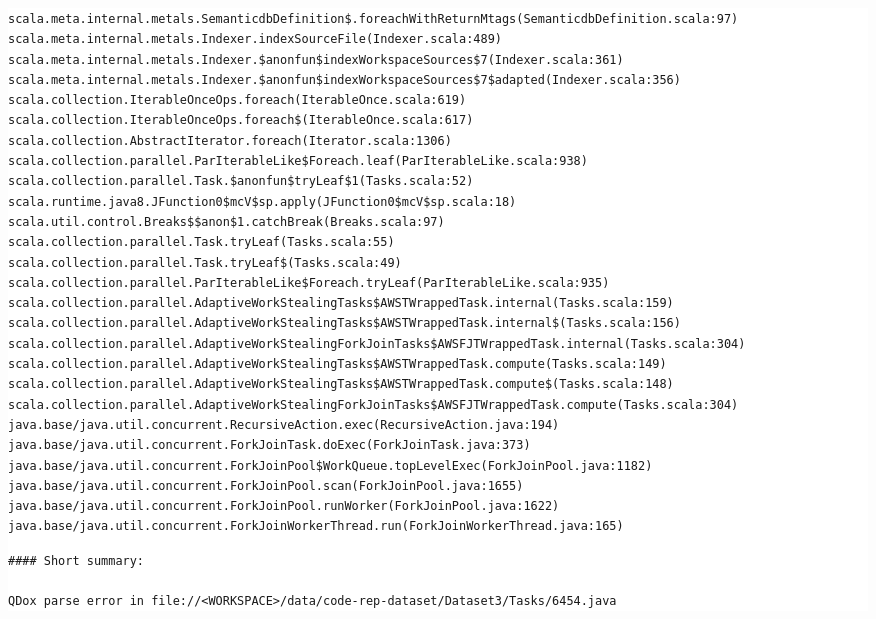 	scala.meta.internal.metals.SemanticdbDefinition$.foreachWithReturnMtags(SemanticdbDefinition.scala:97)
	scala.meta.internal.metals.Indexer.indexSourceFile(Indexer.scala:489)
	scala.meta.internal.metals.Indexer.$anonfun$indexWorkspaceSources$7(Indexer.scala:361)
	scala.meta.internal.metals.Indexer.$anonfun$indexWorkspaceSources$7$adapted(Indexer.scala:356)
	scala.collection.IterableOnceOps.foreach(IterableOnce.scala:619)
	scala.collection.IterableOnceOps.foreach$(IterableOnce.scala:617)
	scala.collection.AbstractIterator.foreach(Iterator.scala:1306)
	scala.collection.parallel.ParIterableLike$Foreach.leaf(ParIterableLike.scala:938)
	scala.collection.parallel.Task.$anonfun$tryLeaf$1(Tasks.scala:52)
	scala.runtime.java8.JFunction0$mcV$sp.apply(JFunction0$mcV$sp.scala:18)
	scala.util.control.Breaks$$anon$1.catchBreak(Breaks.scala:97)
	scala.collection.parallel.Task.tryLeaf(Tasks.scala:55)
	scala.collection.parallel.Task.tryLeaf$(Tasks.scala:49)
	scala.collection.parallel.ParIterableLike$Foreach.tryLeaf(ParIterableLike.scala:935)
	scala.collection.parallel.AdaptiveWorkStealingTasks$AWSTWrappedTask.internal(Tasks.scala:159)
	scala.collection.parallel.AdaptiveWorkStealingTasks$AWSTWrappedTask.internal$(Tasks.scala:156)
	scala.collection.parallel.AdaptiveWorkStealingForkJoinTasks$AWSFJTWrappedTask.internal(Tasks.scala:304)
	scala.collection.parallel.AdaptiveWorkStealingTasks$AWSTWrappedTask.compute(Tasks.scala:149)
	scala.collection.parallel.AdaptiveWorkStealingTasks$AWSTWrappedTask.compute$(Tasks.scala:148)
	scala.collection.parallel.AdaptiveWorkStealingForkJoinTasks$AWSFJTWrappedTask.compute(Tasks.scala:304)
	java.base/java.util.concurrent.RecursiveAction.exec(RecursiveAction.java:194)
	java.base/java.util.concurrent.ForkJoinTask.doExec(ForkJoinTask.java:373)
	java.base/java.util.concurrent.ForkJoinPool$WorkQueue.topLevelExec(ForkJoinPool.java:1182)
	java.base/java.util.concurrent.ForkJoinPool.scan(ForkJoinPool.java:1655)
	java.base/java.util.concurrent.ForkJoinPool.runWorker(ForkJoinPool.java:1622)
	java.base/java.util.concurrent.ForkJoinWorkerThread.run(ForkJoinWorkerThread.java:165)
```
#### Short summary: 

QDox parse error in file://<WORKSPACE>/data/code-rep-dataset/Dataset3/Tasks/6454.java